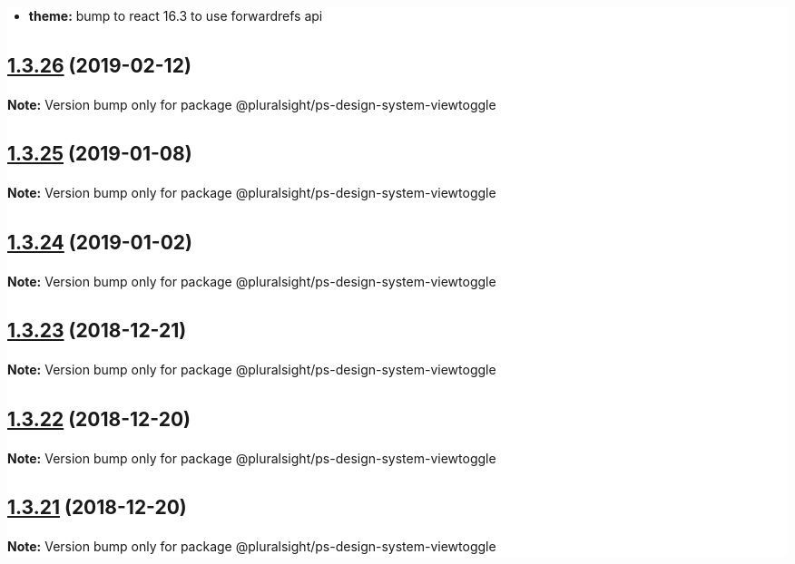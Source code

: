 * **theme:** bump to react 16.3 to use forwardrefs api





## [1.3.26](https://github.com/pluralsight/design-system/compare/@pluralsight/ps-design-system-viewtoggle@1.3.25...@pluralsight/ps-design-system-viewtoggle@1.3.26) (2019-02-12)

**Note:** Version bump only for package @pluralsight/ps-design-system-viewtoggle





## [1.3.25](https://github.com/pluralsight/design-system/compare/@pluralsight/ps-design-system-viewtoggle@1.3.24...@pluralsight/ps-design-system-viewtoggle@1.3.25) (2019-01-08)

**Note:** Version bump only for package @pluralsight/ps-design-system-viewtoggle





## [1.3.24](https://github.com/pluralsight/design-system/compare/@pluralsight/ps-design-system-viewtoggle@1.3.23...@pluralsight/ps-design-system-viewtoggle@1.3.24) (2019-01-02)

**Note:** Version bump only for package @pluralsight/ps-design-system-viewtoggle





## [1.3.23](https://github.com/pluralsight/design-system/compare/@pluralsight/ps-design-system-viewtoggle@1.3.22...@pluralsight/ps-design-system-viewtoggle@1.3.23) (2018-12-21)

**Note:** Version bump only for package @pluralsight/ps-design-system-viewtoggle





## [1.3.22](https://github.com/pluralsight/design-system/compare/@pluralsight/ps-design-system-viewtoggle@1.3.20...@pluralsight/ps-design-system-viewtoggle@1.3.22) (2018-12-20)

**Note:** Version bump only for package @pluralsight/ps-design-system-viewtoggle





## [1.3.21](https://github.com/pluralsight/design-system/compare/@pluralsight/ps-design-system-viewtoggle@1.3.20...@pluralsight/ps-design-system-viewtoggle@1.3.21) (2018-12-20)

**Note:** Version bump only for package @pluralsight/ps-design-system-viewtoggle

